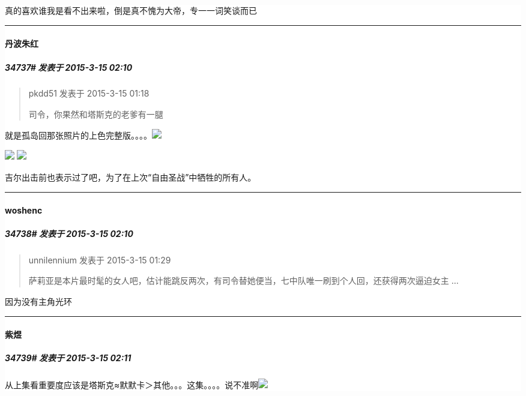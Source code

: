 


真的喜欢谁我是看不出来啦，倒是真不愧为大帝，专一一词笑谈而已







-----

####  丹波朱红  
##### 34737#       发表于 2015-3-15 02:10



<blockquote>pkdd51 发表于 2015-3-15 01:18

司令，你果然和塔斯克的老爹有一腿</blockquote>
就是孤岛回那张照片的上色完整版。。。。<img src="https://static.saraba1st.com/image/smiley/normal/066.gif" referrerpolicy="no-referrer">

<img src="http://ww2.sinaimg.cn/large/eccb88edjw1elw0xlxycrj20hs0a03zh.jpg" referrerpolicy="no-referrer">
<img src="http://img.saraba1st.com/attachments/forum/201503/15/011825pemxbcejbbeed8bb.jpg" referrerpolicy="no-referrer">



吉尔出击前也表示过了吧，为了在上次“自由圣战”中牺牲的所有人。










-----

####  woshenc  
##### 34738#       发表于 2015-3-15 02:10



<blockquote>unnilennium 发表于 2015-3-15 01:29

萨莉亚是本片最时髦的女人吧，估计能跳反两次，有司令替她便当，七中队唯一刷到个人回，还获得两次逼迫女主 ...</blockquote>
因为没有主角光环







-----

####  紫煜  
##### 34739#       发表于 2015-3-15 02:11




从上集看重要度应该是塔斯克≈默默卡＞其他。。。这集。。。。说不准啊<img src="https://static.saraba1st.com/image/smiley/face/149.gif" referrerpolicy="no-referrer">

